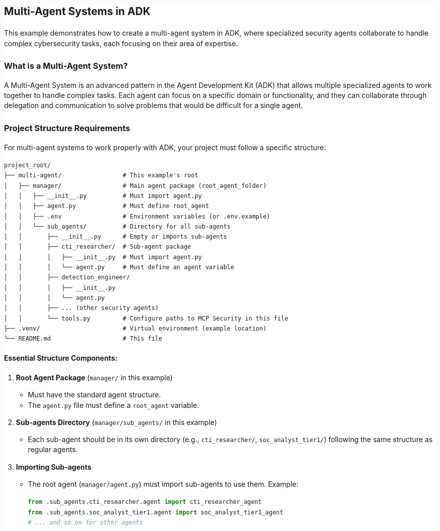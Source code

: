 ## Multi-Agent Systems in ADK

This example demonstrates how to create a multi-agent system in ADK, where specialized security agents collaborate to handle complex cybersecurity tasks, each focusing on their area of expertise.

### What is a Multi-Agent System?

A Multi-Agent System is an advanced pattern in the Agent Development Kit (ADK) that allows multiple specialized agents to work together to handle complex tasks. Each agent can focus on a specific domain or functionality, and they can collaborate through delegation and communication to solve problems that would be difficult for a single agent.

### Project Structure Requirements

For multi-agent systems to work properly with ADK, your project must follow a specific structure:

```
project_root/
├── multi-agent/                 # This example's root
│   ├── manager/                 # Main agent package (root_agent_folder)
│   │   ├── __init__.py          # Must import agent.py
│   │   ├── agent.py             # Must define root_agent
│   │   ├── .env                 # Environment variables (or .env.example)
│   │   └── sub_agents/          # Directory for all sub-agents
│   │       ├── __init__.py      # Empty or imports sub-agents
│   │       ├── cti_researcher/  # Sub-agent package
│   │       │   ├── __init__.py  # Must import agent.py
│   │       │   └── agent.py     # Must define an agent variable
│   │       ├── detection_engineer/
│   │       │   ├── __init__.py
│   │       │   └── agent.py
│   │       ├── ... (other security agents)
│   │       └── tools.py         # Configure paths to MCP Security in this file
├── .venv/                       # Virtual environment (example location)
└── README.md                    # This file
```

#### Essential Structure Components:

1.  **Root Agent Package** (`manager/` in this example)
    *   Must have the standard agent structure.
    *   The `agent.py` file must define a `root_agent` variable.

2.  **Sub-agents Directory** (`manager/sub_agents/` in this example)
    *   Each sub-agent should be in its own directory (e.g., `cti_researcher/`, `soc_analyst_tier1/`) following the same structure as regular agents.

3.  **Importing Sub-agents**
    *   The root agent (`manager/agent.py`) must import sub-agents to use them. Example:
        ```python
        from .sub_agents.cti_researcher.agent import cti_researcher_agent
        from .sub_agents.soc_analyst_tier1.agent import soc_analyst_tier1_agent
        # ... and so on for other agents
        ```
